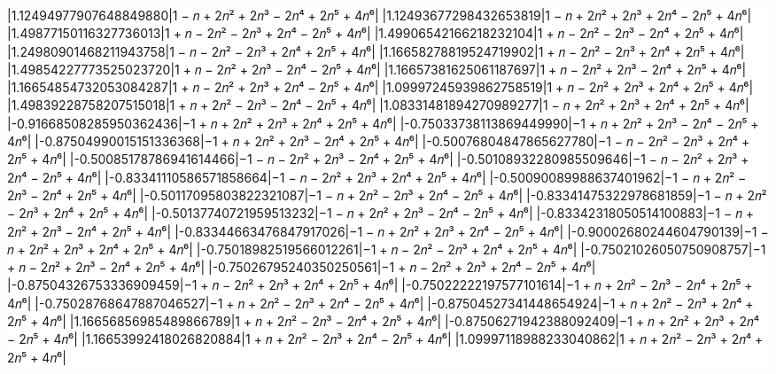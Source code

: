|1.12494977907648849880|1 − 𝑛 + 2𝑛² + 2𝑛³ − 2𝑛⁴ + 2𝑛⁵ + 4𝑛⁶|
|1.12493677298432653819|1 − 𝑛 + 2𝑛² + 2𝑛³ + 2𝑛⁴ − 2𝑛⁵ + 4𝑛⁶|
|1.49877150116327736013|1 + 𝑛 − 2𝑛² − 2𝑛³ + 2𝑛⁴ − 2𝑛⁵ + 4𝑛⁶|
|1.49906542166218232104|1 + 𝑛 − 2𝑛² − 2𝑛³ − 2𝑛⁴ + 2𝑛⁵ + 4𝑛⁶|
|1.24980901468211943758|1 − 𝑛 − 2𝑛² − 2𝑛³ + 2𝑛⁴ + 2𝑛⁵ + 4𝑛⁶|
|1.16658278819524719902|1 + 𝑛 − 2𝑛² − 2𝑛³ + 2𝑛⁴ + 2𝑛⁵ + 4𝑛⁶|
|1.49854227773525023720|1 + 𝑛 − 2𝑛² + 2𝑛³ − 2𝑛⁴ − 2𝑛⁵ + 4𝑛⁶|
|1.16657381625061187697|1 + 𝑛 − 2𝑛² + 2𝑛³ − 2𝑛⁴ + 2𝑛⁵ + 4𝑛⁶|
|1.16654854732053084287|1 + 𝑛 − 2𝑛² + 2𝑛³ + 2𝑛⁴ − 2𝑛⁵ + 4𝑛⁶|
|1.09997245939862758519|1 + 𝑛 − 2𝑛² + 2𝑛³ + 2𝑛⁴ + 2𝑛⁵ + 4𝑛⁶|
|1.49839228758207515018|1 + 𝑛 + 2𝑛² − 2𝑛³ − 2𝑛⁴ − 2𝑛⁵ + 4𝑛⁶|
|1.08331481894270989277|1 − 𝑛 + 2𝑛² + 2𝑛³ + 2𝑛⁴ + 2𝑛⁵ + 4𝑛⁶|
|-0.91668508285950362436|−1 + 𝑛 + 2𝑛² + 2𝑛³ + 2𝑛⁴ + 2𝑛⁵ + 4𝑛⁶|
|-0.75033738113869449990|−1 + 𝑛 + 2𝑛² + 2𝑛³ − 2𝑛⁴ − 2𝑛⁵ + 4𝑛⁶|
|-0.87504990015151336368|−1 + 𝑛 + 2𝑛² + 2𝑛³ − 2𝑛⁴ + 2𝑛⁵ + 4𝑛⁶|
|-0.50076804847865627780|−1 − 𝑛 − 2𝑛² − 2𝑛³ + 2𝑛⁴ + 2𝑛⁵ + 4𝑛⁶|
|-0.50085178786941614466|−1 − 𝑛 − 2𝑛² + 2𝑛³ − 2𝑛⁴ + 2𝑛⁵ + 4𝑛⁶|
|-0.50108932280985509646|−1 − 𝑛 − 2𝑛² + 2𝑛³ + 2𝑛⁴ − 2𝑛⁵ + 4𝑛⁶|
|-0.83341110586571858664|−1 − 𝑛 − 2𝑛² + 2𝑛³ + 2𝑛⁴ + 2𝑛⁵ + 4𝑛⁶|
|-0.50090089988637401962|−1 − 𝑛 + 2𝑛² − 2𝑛³ − 2𝑛⁴ + 2𝑛⁵ + 4𝑛⁶|
|-0.50117095803822321087|−1 − 𝑛 + 2𝑛² − 2𝑛³ + 2𝑛⁴ − 2𝑛⁵ + 4𝑛⁶|
|-0.83341475322978681859|−1 − 𝑛 + 2𝑛² − 2𝑛³ + 2𝑛⁴ + 2𝑛⁵ + 4𝑛⁶|
|-0.50137740721959513232|−1 − 𝑛 + 2𝑛² + 2𝑛³ − 2𝑛⁴ − 2𝑛⁵ + 4𝑛⁶|
|-0.83342318050514100883|−1 − 𝑛 + 2𝑛² + 2𝑛³ − 2𝑛⁴ + 2𝑛⁵ + 4𝑛⁶|
|-0.83344663476847917026|−1 − 𝑛 + 2𝑛² + 2𝑛³ + 2𝑛⁴ − 2𝑛⁵ + 4𝑛⁶|
|-0.90002680244604790139|−1 − 𝑛 + 2𝑛² + 2𝑛³ + 2𝑛⁴ + 2𝑛⁵ + 4𝑛⁶|
|-0.75018982519566012261|−1 + 𝑛 − 2𝑛² − 2𝑛³ + 2𝑛⁴ + 2𝑛⁵ + 4𝑛⁶|
|-0.75021026050750908757|−1 + 𝑛 − 2𝑛² + 2𝑛³ − 2𝑛⁴ + 2𝑛⁵ + 4𝑛⁶|
|-0.75026795240350250561|−1 + 𝑛 − 2𝑛² + 2𝑛³ + 2𝑛⁴ − 2𝑛⁵ + 4𝑛⁶|
|-0.87504326753336909459|−1 + 𝑛 − 2𝑛² + 2𝑛³ + 2𝑛⁴ + 2𝑛⁵ + 4𝑛⁶|
|-0.75022222197577101614|−1 + 𝑛 + 2𝑛² − 2𝑛³ − 2𝑛⁴ + 2𝑛⁵ + 4𝑛⁶|
|-0.75028768647887046527|−1 + 𝑛 + 2𝑛² − 2𝑛³ + 2𝑛⁴ − 2𝑛⁵ + 4𝑛⁶|
|-0.87504527341448654924|−1 + 𝑛 + 2𝑛² − 2𝑛³ + 2𝑛⁴ + 2𝑛⁵ + 4𝑛⁶|
|1.16656856985489866789|1 + 𝑛 + 2𝑛² − 2𝑛³ − 2𝑛⁴ + 2𝑛⁵ + 4𝑛⁶|
|-0.87506271942388092409|−1 + 𝑛 + 2𝑛² + 2𝑛³ + 2𝑛⁴ − 2𝑛⁵ + 4𝑛⁶|
|1.16653992418026820884|1 + 𝑛 + 2𝑛² − 2𝑛³ + 2𝑛⁴ − 2𝑛⁵ + 4𝑛⁶|
|1.09997118988233040862|1 + 𝑛 + 2𝑛² − 2𝑛³ + 2𝑛⁴ + 2𝑛⁵ + 4𝑛⁶|